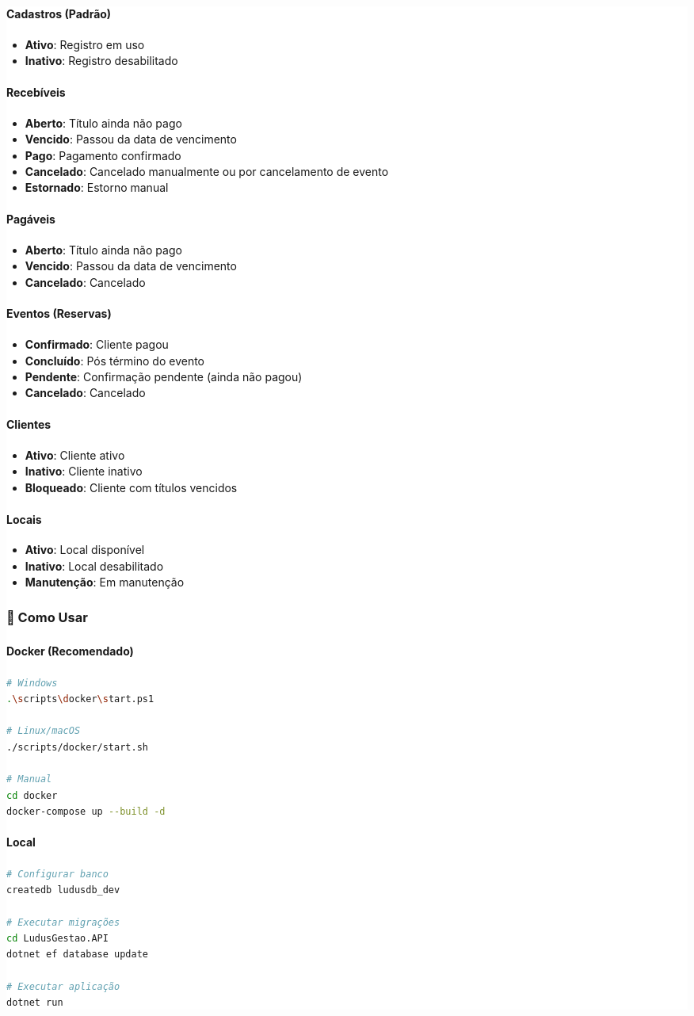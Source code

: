 #### Cadastros (Padrão)
- **Ativo**: Registro em uso
- **Inativo**: Registro desabilitado

#### Recebíveis
- **Aberto**: Título ainda não pago
- **Vencido**: Passou da data de vencimento
- **Pago**: Pagamento confirmado
- **Cancelado**: Cancelado manualmente ou por cancelamento de evento
- **Estornado**: Estorno manual

#### Pagáveis
- **Aberto**: Título ainda não pago
- **Vencido**: Passou da data de vencimento
- **Cancelado**: Cancelado

#### Eventos (Reservas)
- **Confirmado**: Cliente pagou
- **Concluído**: Pós término do evento
- **Pendente**: Confirmação pendente (ainda não pagou)
- **Cancelado**: Cancelado

#### Clientes
- **Ativo**: Cliente ativo
- **Inativo**: Cliente inativo
- **Bloqueado**: Cliente com títulos vencidos

#### Locais
- **Ativo**: Local disponível
- **Inativo**: Local desabilitado
- **Manutenção**: Em manutenção

### 🚀 Como Usar

#### Docker (Recomendado)
```bash
# Windows
.\scripts\docker\start.ps1

# Linux/macOS
./scripts/docker/start.sh

# Manual
cd docker
docker-compose up --build -d
```

#### Local
```bash
# Configurar banco
createdb ludusdb_dev

# Executar migrações
cd LudusGestao.API
dotnet ef database update

# Executar aplicação
dotnet run
```
